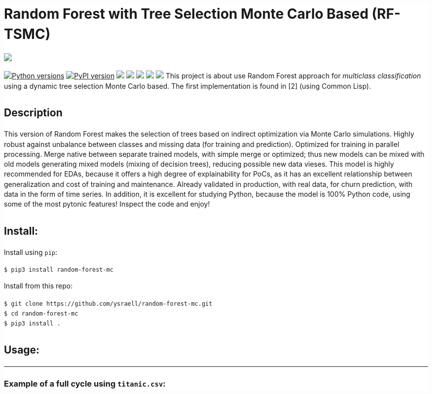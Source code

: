 # Random Forest with Tree Selection Monte Carlo Based (RF-TSMC)
![](forest.png)

<a href="https://pypi.org/project/random-forest-mc"><img src="https://img.shields.io/pypi/pyversions/random-forest-mc" alt="Python versions"></a>
<a href="https://pypi.org/project/random-forest-mc"><img src="https://img.shields.io/pypi/v/random-forest-mc?color=blue" alt="PyPI version"></a>
![](https://img.shields.io/badge/Coverage-100%25-green)
![](https://img.shields.io/badge/Status-Stable-green)
![](https://img.shields.io/badge/Dev--status-Released-green)
[![](https://img.shields.io/badge/code%20style-black-000000.svg)](https://github.com/psf/black)
![](https://img.shields.io/badge/CodeQL-0%20alerts-green)
This project is about use Random Forest approach for *multiclass classification* using a dynamic tree selection Monte Carlo based. The first implementation is found in [2] (using Common Lisp).

## Description

This version of Random Forest makes the selection of trees based on indirect optimization via Monte Carlo simulations. Highly robust against unbalance between classes and missing data (for training and prediction). Optimized for training in parallel processing. Merge native between separate trained models, with simple merge or optimized; thus new models can be mixed with old models generating mixed models (mixing of decision trees), reducing possible new data vieses.
This model is highly recommended for EDAs, because it offers a high degree of explainability for PoCs, as it has an excellent relationship between generalization and cost of training and maintenance.
Already validated in production, with real data, for churn prediction, with data in the form of time series. In addition, it is excellent for studying Python, because the model is 100% Python code, using some of the most pytonic features! Inspect the code and enjoy!

## Install:

Install using `pip`:

```bash
$ pip3 install random-forest-mc
```

Install from this repo:

```bash
$ git clone https://github.com/ysraell/random-forest-mc.git
$ cd random-forest-mc
$ pip3 install .
```

## Usage:

-------
### Example of a full cycle using `titanic.csv`:
